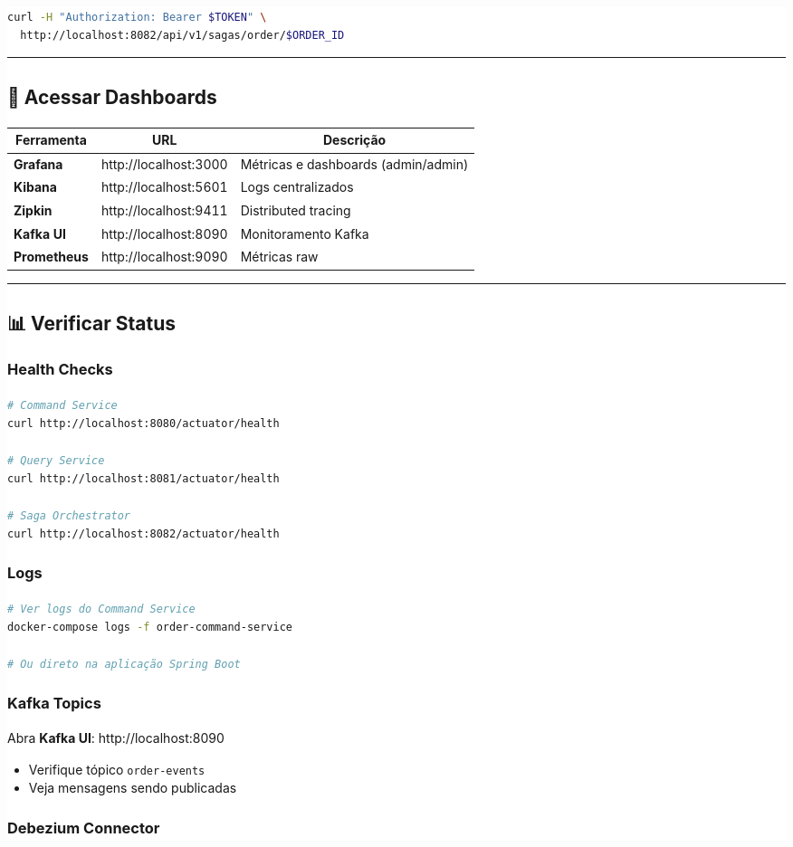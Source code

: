 ```bash
curl -H "Authorization: Bearer $TOKEN" \
  http://localhost:8082/api/v1/sagas/order/$ORDER_ID
```

---

## 🎨 Acessar Dashboards

| Ferramenta | URL | Descrição |
|------------|-----|-----------|
| **Grafana** | http://localhost:3000 | Métricas e dashboards (admin/admin) |
| **Kibana** | http://localhost:5601 | Logs centralizados |
| **Zipkin** | http://localhost:9411 | Distributed tracing |
| **Kafka UI** | http://localhost:8090 | Monitoramento Kafka |
| **Prometheus** | http://localhost:9090 | Métricas raw |

---

## 📊 Verificar Status

### Health Checks

```bash
# Command Service
curl http://localhost:8080/actuator/health

# Query Service
curl http://localhost:8081/actuator/health

# Saga Orchestrator
curl http://localhost:8082/actuator/health
```

### Logs

```bash
# Ver logs do Command Service
docker-compose logs -f order-command-service

# Ou direto na aplicação Spring Boot
```

### Kafka Topics

Abra **Kafka UI**: http://localhost:8090
- Verifique tópico `order-events`
- Veja mensagens sendo publicadas

### Debezium Connector
